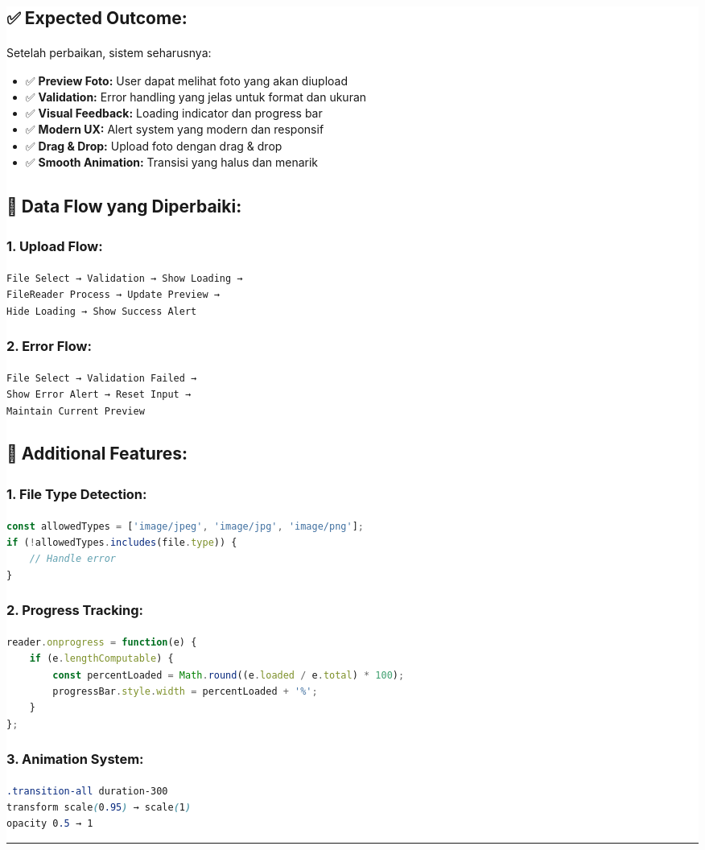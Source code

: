 ## ✅ **Expected Outcome:**

Setelah perbaikan, sistem seharusnya:
- ✅ **Preview Foto:** User dapat melihat foto yang akan diupload
- ✅ **Validation:** Error handling yang jelas untuk format dan ukuran
- ✅ **Visual Feedback:** Loading indicator dan progress bar
- ✅ **Modern UX:** Alert system yang modern dan responsif
- ✅ **Drag & Drop:** Upload foto dengan drag & drop
- ✅ **Smooth Animation:** Transisi yang halus dan menarik

## 🔄 **Data Flow yang Diperbaiki:**

### **1. Upload Flow:**
```
File Select → Validation → Show Loading → 
FileReader Process → Update Preview → 
Hide Loading → Show Success Alert
```

### **2. Error Flow:**
```
File Select → Validation Failed → 
Show Error Alert → Reset Input → 
Maintain Current Preview
```

## 🚀 **Additional Features:**

### **1. File Type Detection:**
```javascript
const allowedTypes = ['image/jpeg', 'image/jpg', 'image/png'];
if (!allowedTypes.includes(file.type)) {
    // Handle error
}
```

### **2. Progress Tracking:**
```javascript
reader.onprogress = function(e) {
    if (e.lengthComputable) {
        const percentLoaded = Math.round((e.loaded / e.total) * 100);
        progressBar.style.width = percentLoaded + '%';
    }
};
```

### **3. Animation System:**
```css
.transition-all duration-300
transform scale(0.95) → scale(1)
opacity 0.5 → 1
```

---